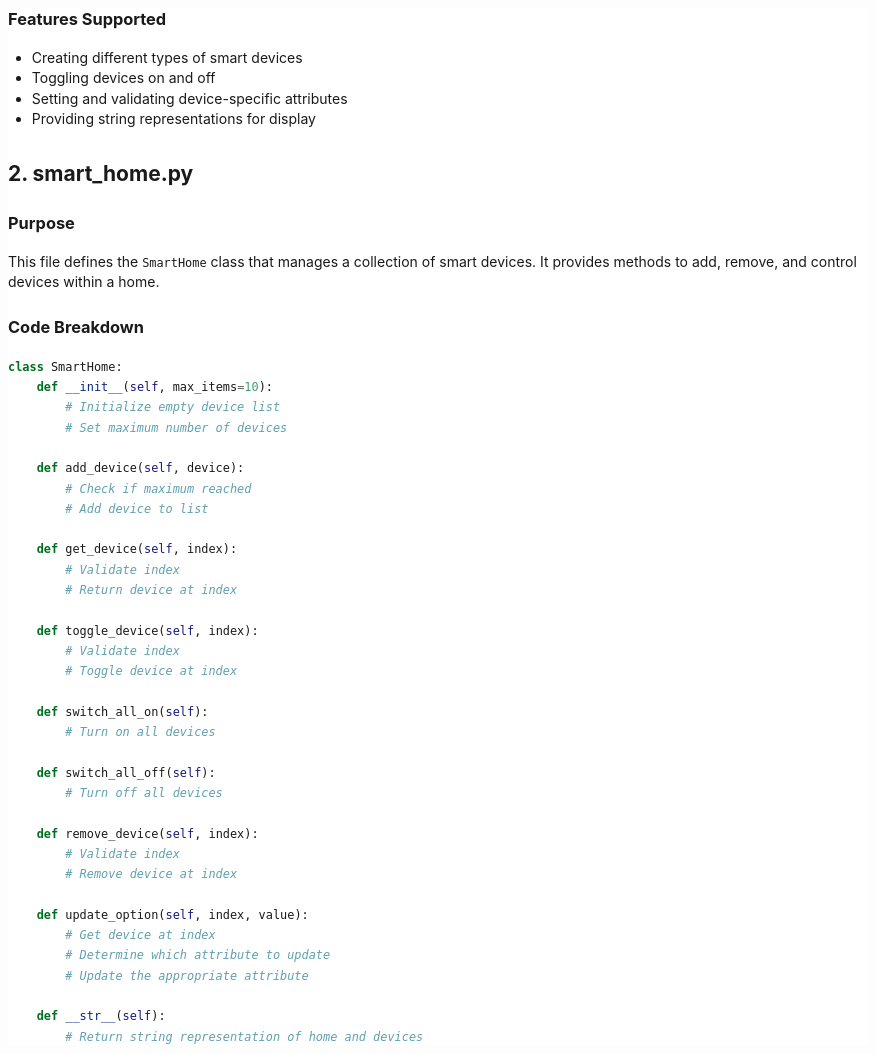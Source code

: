 ### Features Supported
- Creating different types of smart devices
- Toggling devices on and off
- Setting and validating device-specific attributes
- Providing string representations for display

## 2. smart_home.py

### Purpose
This file defines the `SmartHome` class that manages a collection of smart devices. It provides methods to add, remove, and control devices within a home.

### Code Breakdown

```python
class SmartHome:
    def __init__(self, max_items=10):
        # Initialize empty device list
        # Set maximum number of devices
        
    def add_device(self, device):
        # Check if maximum reached
        # Add device to list
        
    def get_device(self, index):
        # Validate index
        # Return device at index
        
    def toggle_device(self, index):
        # Validate index
        # Toggle device at index
        
    def switch_all_on(self):
        # Turn on all devices
        
    def switch_all_off(self):
        # Turn off all devices
        
    def remove_device(self, index):
        # Validate index
        # Remove device at index
        
    def update_option(self, index, value):
        # Get device at index
        # Determine which attribute to update
        # Update the appropriate attribute
        
    def __str__(self):
        # Return string representation of home and devices
```
